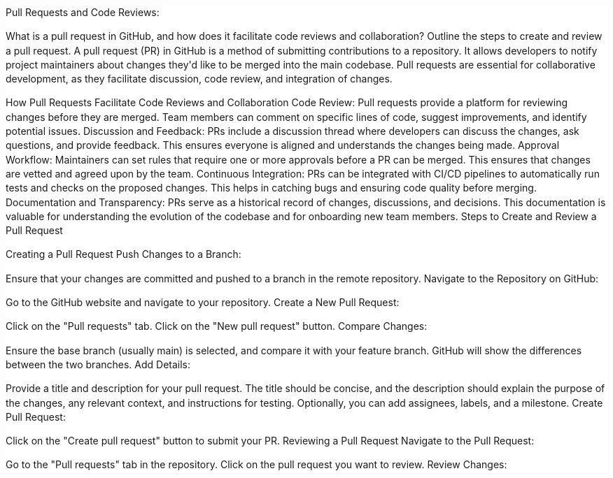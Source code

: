 Pull Requests and Code Reviews:

What is a pull request in GitHub, and how does it facilitate code reviews and collaboration? Outline the steps to create and review a pull request.
A pull request (PR) in GitHub is a method of submitting contributions to a repository. It allows developers to notify project maintainers about changes they'd like to be merged into the main codebase. Pull requests are essential for collaborative development, as they facilitate discussion, code review, and integration of changes.

How Pull Requests Facilitate Code Reviews and Collaboration
Code Review:
Pull requests provide a platform for reviewing changes before they are merged. Team members can comment on specific lines of code, suggest improvements, and identify potential issues.
Discussion and Feedback:
PRs include a discussion thread where developers can discuss the changes, ask questions, and provide feedback. This ensures everyone is aligned and understands the changes being made.
Approval Workflow:
Maintainers can set rules that require one or more approvals before a PR can be merged. This ensures that changes are vetted and agreed upon by the team.
Continuous Integration:
PRs can be integrated with CI/CD pipelines to automatically run tests and checks on the proposed changes. This helps in catching bugs and ensuring code quality before merging.
Documentation and Transparency:
PRs serve as a historical record of changes, discussions, and decisions. This documentation is valuable for understanding the evolution of the codebase and for onboarding new team members.
Steps to Create and Review a Pull Request

Creating a Pull Request
Push Changes to a Branch:

Ensure that your changes are committed and pushed to a branch in the remote repository.
Navigate to the Repository on GitHub:

Go to the GitHub website and navigate to your repository.
Create a New Pull Request:

Click on the "Pull requests" tab.
Click on the "New pull request" button.
Compare Changes:

Ensure the base branch (usually main) is selected, and compare it with your feature branch.
GitHub will show the differences between the two branches.
Add Details:

Provide a title and description for your pull request. The title should be concise, and the description should explain the purpose of the changes, any relevant context, and instructions for testing.
Optionally, you can add assignees, labels, and a milestone.
Create Pull Request:

Click on the "Create pull request" button to submit your PR.
Reviewing a Pull Request
Navigate to the Pull Request:

Go to the "Pull requests" tab in the repository.
Click on the pull request you want to review.
Review Changes:
